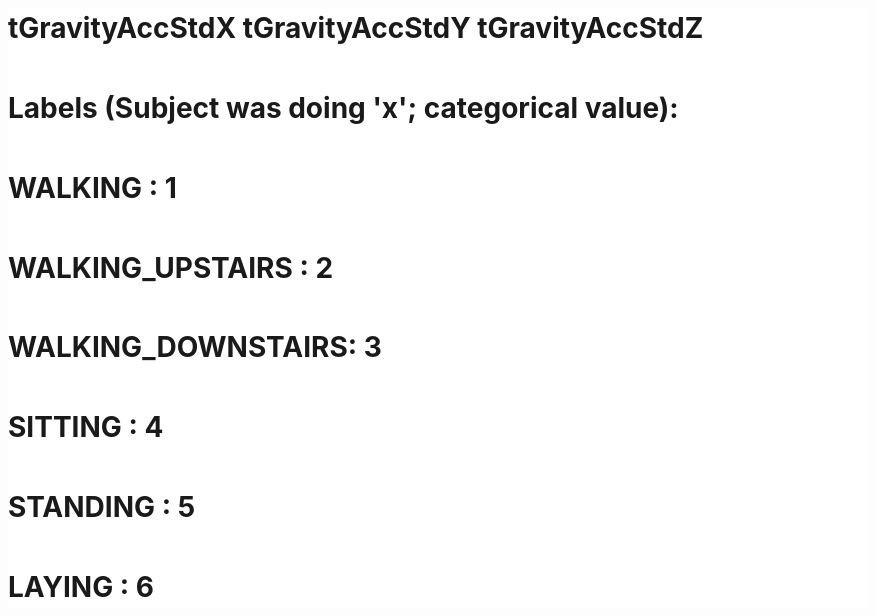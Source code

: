 #     tGravityAccStdX          tGravityAccStdY          tGravityAccStdZ
#
#  Labels (Subject was doing 'x'; categorical value):
#
#     WALKING           :  1
#     WALKING_UPSTAIRS  :  2
#     WALKING_DOWNSTAIRS:  3
#     SITTING           :  4
#     STANDING          :  5
#     LAYING            :  6

